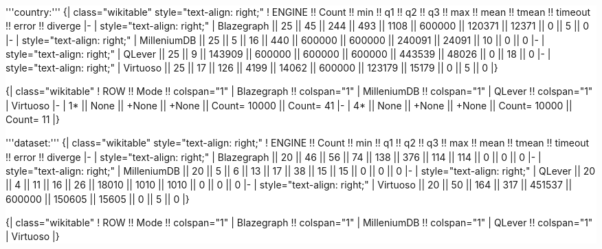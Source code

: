 '''country:'''
{| class="wikitable" style="text-align: right;" 
! ENGINE !! Count !! min !! q1 !! q2 !! q3 !! max !! mean !! tmean !! timeout !! error !! diverge
|-
| style="text-align: right;" | Blazegraph || 25 || 45 || 244 || 493 || 1108 || 600000 || 120371 || 12371 || 0 || 5 || 0
|-
| style="text-align: right;" | MilleniumDB || 25 || 5 || 16 || 440 || 600000 || 600000 || 240091 || 24091 || 10 || 0 || 0
|-
| style="text-align: right;" | QLever || 25 || 9 || 143909 || 600000 || 600000 || 600000 || 443539 || 48026 || 0 || 18 || 0
|-
| style="text-align: right;" | Virtuoso || 25 || 17 || 126 || 4199 || 14062 || 600000 || 123179 || 15179 || 0 || 5 || 0
|}

{| class="wikitable"
! ROW !! Mode !! colspan="1" | Blazegraph !! colspan="1" | MilleniumDB !! colspan="1" | QLever !! colspan="1" | Virtuoso
|-
|   1* || None || +None || +None ||  Count= 10000 ||  Count= 41 
|-
|   4* || None || +None || +None ||  Count= 10000 ||  Count= 11 
|}

'''dataset:'''
{| class="wikitable" style="text-align: right;" 
! ENGINE !! Count !! min !! q1 !! q2 !! q3 !! max !! mean !! tmean !! timeout !! error !! diverge
|-
| style="text-align: right;" | Blazegraph || 20 || 46 || 56 || 74 || 138 || 376 || 114 || 114 || 0 || 0 || 0
|-
| style="text-align: right;" | MilleniumDB || 20 || 5 || 6 || 13 || 17 || 38 || 15 || 15 || 0 || 0 || 0
|-
| style="text-align: right;" | QLever || 20 || 4 || 11 || 16 || 26 || 18010 || 1010 || 1010 || 0 || 0 || 0
|-
| style="text-align: right;" | Virtuoso || 20 || 50 || 164 || 317 || 451537 || 600000 || 150605 || 15605 || 0 || 5 || 0
|}

{| class="wikitable"
! ROW !! Mode !! colspan="1" | Blazegraph !! colspan="1" | MilleniumDB !! colspan="1" | QLever !! colspan="1" | Virtuoso
|}
